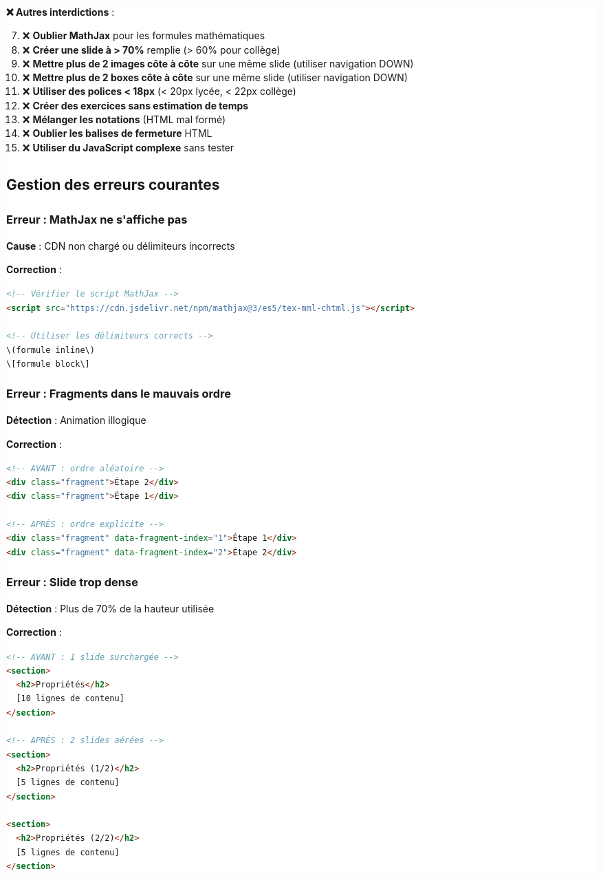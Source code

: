 **❌ Autres interdictions** :

7. ❌ **Oublier MathJax** pour les formules mathématiques
8. ❌ **Créer une slide à > 70%** remplie (> 60% pour collège)
9. ❌ **Mettre plus de 2 images côte à côte** sur une même slide (utiliser navigation DOWN)
10. ❌ **Mettre plus de 2 boxes côte à côte** sur une même slide (utiliser navigation DOWN)
11. ❌ **Utiliser des polices < 18px** (< 20px lycée, < 22px collège)
12. ❌ **Créer des exercices sans estimation de temps**
13. ❌ **Mélanger les notations** (HTML mal formé)
14. ❌ **Oublier les balises de fermeture** HTML
15. ❌ **Utiliser du JavaScript complexe** sans tester

## Gestion des erreurs courantes

### Erreur : MathJax ne s'affiche pas

**Cause** : CDN non chargé ou délimiteurs incorrects

**Correction** :
```html
<!-- Vérifier le script MathJax -->
<script src="https://cdn.jsdelivr.net/npm/mathjax@3/es5/tex-mml-chtml.js"></script>

<!-- Utiliser les délimiteurs corrects -->
\(formule inline\)
\[formule block\]
```

### Erreur : Fragments dans le mauvais ordre

**Détection** : Animation illogique

**Correction** :
```html
<!-- AVANT : ordre aléatoire -->
<div class="fragment">Étape 2</div>
<div class="fragment">Étape 1</div>

<!-- APRÈS : ordre explicite -->
<div class="fragment" data-fragment-index="1">Étape 1</div>
<div class="fragment" data-fragment-index="2">Étape 2</div>
```

### Erreur : Slide trop dense

**Détection** : Plus de 70% de la hauteur utilisée

**Correction** :
```html
<!-- AVANT : 1 slide surchargée -->
<section>
  <h2>Propriétés</h2>
  [10 lignes de contenu]
</section>

<!-- APRÈS : 2 slides aérées -->
<section>
  <h2>Propriétés (1/2)</h2>
  [5 lignes de contenu]
</section>

<section>
  <h2>Propriétés (2/2)</h2>
  [5 lignes de contenu]
</section>
```

